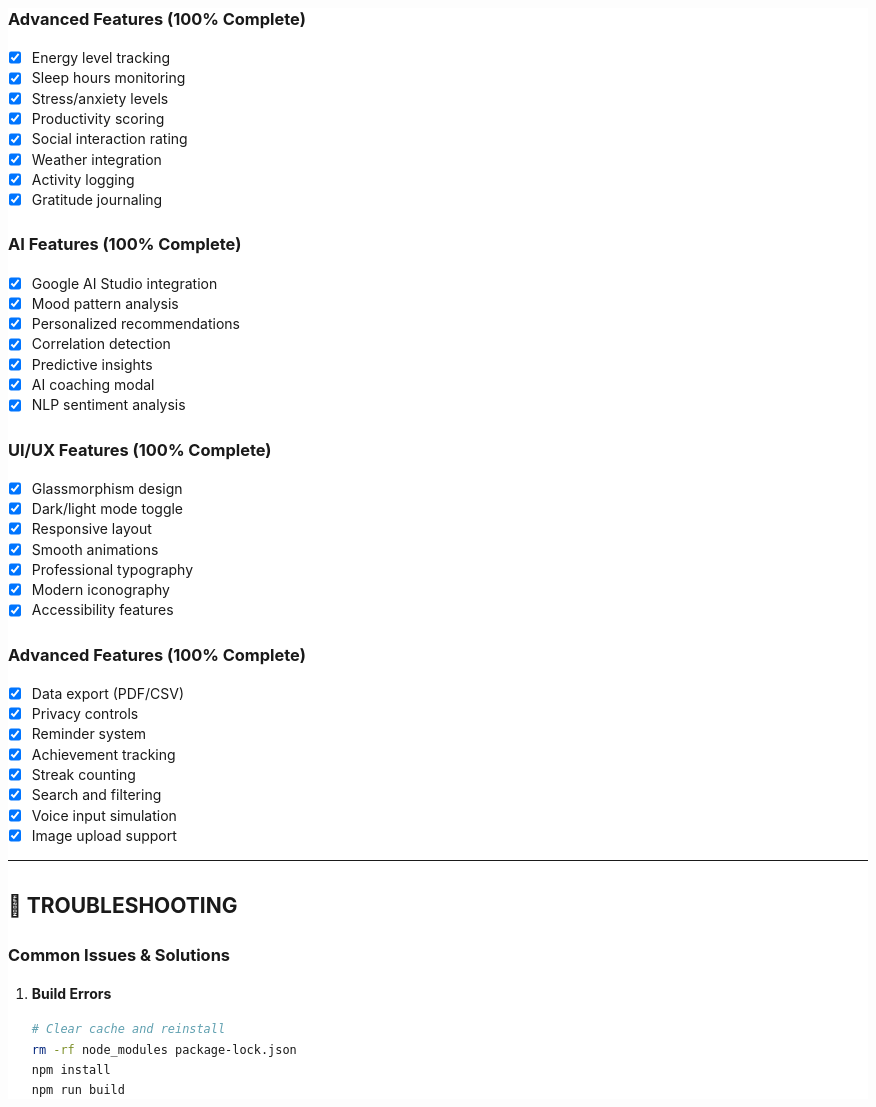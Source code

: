 ### **Advanced Features (100% Complete)**
- [x] Energy level tracking
- [x] Sleep hours monitoring
- [x] Stress/anxiety levels
- [x] Productivity scoring
- [x] Social interaction rating
- [x] Weather integration
- [x] Activity logging
- [x] Gratitude journaling

### **AI Features (100% Complete)**
- [x] Google AI Studio integration
- [x] Mood pattern analysis
- [x] Personalized recommendations
- [x] Correlation detection
- [x] Predictive insights
- [x] AI coaching modal
- [x] NLP sentiment analysis

### **UI/UX Features (100% Complete)**
- [x] Glassmorphism design
- [x] Dark/light mode toggle
- [x] Responsive layout
- [x] Smooth animations
- [x] Professional typography
- [x] Modern iconography
- [x] Accessibility features

### **Advanced Features (100% Complete)**
- [x] Data export (PDF/CSV)
- [x] Privacy controls
- [x] Reminder system
- [x] Achievement tracking
- [x] Streak counting
- [x] Search and filtering
- [x] Voice input simulation
- [x] Image upload support

---

## 🔧 TROUBLESHOOTING

### **Common Issues & Solutions**

1. **Build Errors**
   ```bash
   # Clear cache and reinstall
   rm -rf node_modules package-lock.json
   npm install
   npm run build
   ```

